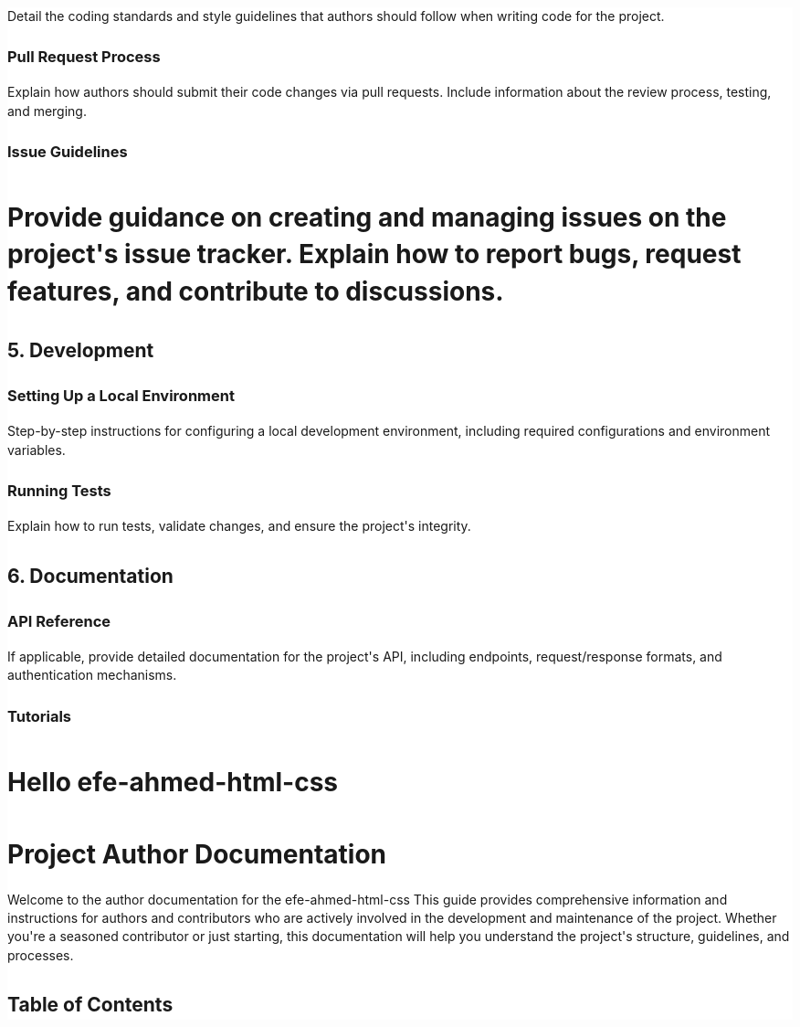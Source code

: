 Detail the coding standards and style guidelines that authors should follow when writing code for the project.

### Pull Request Process <a name=pull-request-process></a>

Explain how authors should submit their code changes via pull requests. Include information about the review process, testing, and merging.

### Issue Guidelines <a name=issue-guidelines></a>

# Provide guidance on creating and managing issues on the project's issue tracker. Explain how to report bugs, request features, and contribute to discussions.


## 5. Development <a name=development></a>

### Setting Up a Local Environment <a name=setting-up-a-local-environment></a>

Step-by-step instructions for configuring a local development environment, including required configurations and environment variables.

### Running Tests <a name=running-tests></a>


Explain how to run tests, validate changes, and ensure the project's integrity.

## 6. Documentation <a name=documentation></a>

### API Reference <a name=api-reference></a>

If applicable, provide detailed documentation for the project's API, including endpoints, request/response formats, and authentication mechanisms.

### Tutorials <a name=tutorials></a>
	
	
# Hello efe-ahmed-html-css

# Project Author Documentation

Welcome to the author documentation for the efe-ahmed-html-css This guide provides comprehensive information and instructions for authors and contributors who are actively involved in the development and maintenance of the project. Whether you're a seasoned contributor or just starting, this documentation will help you understand the project's structure, guidelines, and processes.

## Table of Contents

